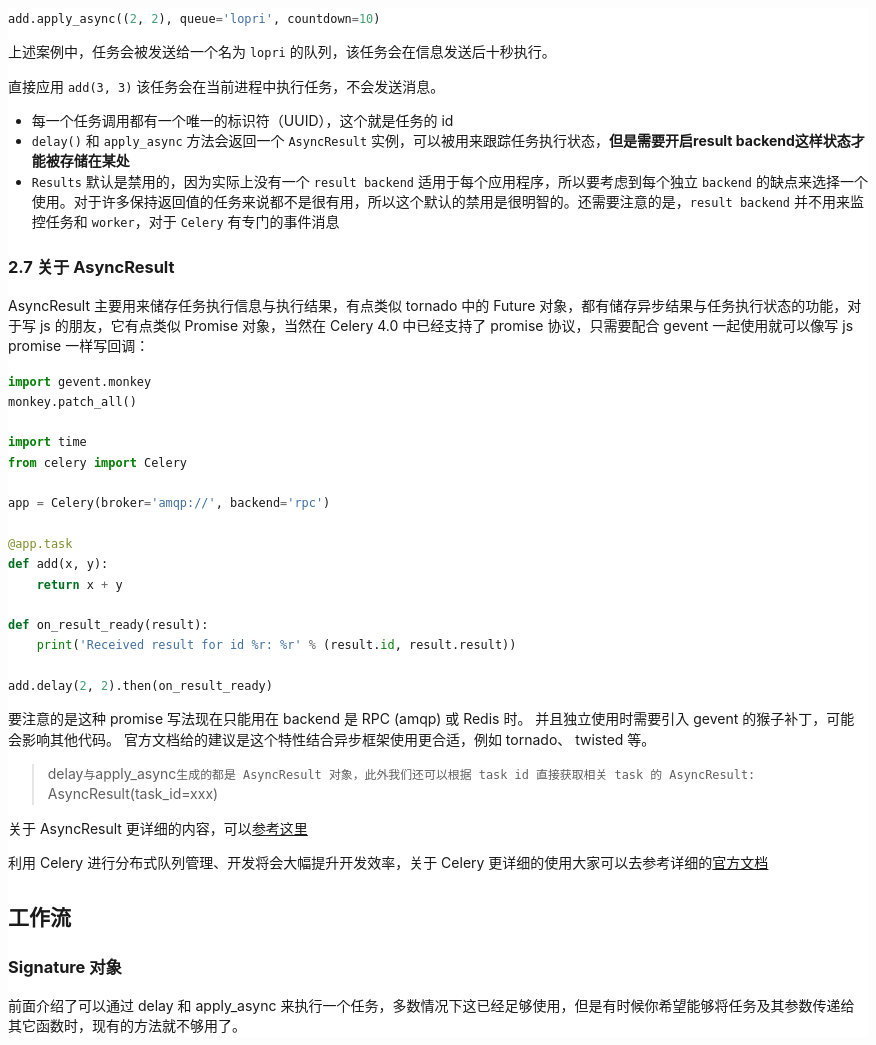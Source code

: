 ```python
add.apply_async((2, 2), queue='lopri', countdown=10)
```

上述案例中，任务会被发送给一个名为 `lopri` 的队列，该任务会在信息发送后十秒执行。

直接应用 `add(3, 3)` 该任务会在当前进程中执行任务，不会发送消息。

- 每一个任务调用都有一个唯一的标识符（UUID），这个就是任务的 id
- `delay()` 和 `apply_async` 方法会返回一个 `AsyncResult` 实例，可以被用来跟踪任务执行状态，**但是需要开启result backend这样状态才能被存储在某处**
- `Results` 默认是禁用的，因为实际上没有一个 `result backend` 适用于每个应用程序，所以要考虑到每个独立 `backend` 的缺点来选择一个使用。对于许多保持返回值的任务来说都不是很有用，所以这个默认的禁用是很明智的。还需要注意的是，`result backend` 并不用来监控任务和 `worker`，对于 `Celery` 有专门的事件消息

### 2.7 关于 AsyncResult

AsyncResult 主要用来储存任务执行信息与执行结果，有点类似 tornado 中的 Future 对象，都有储存异步结果与任务执行状态的功能，对于写 js 的朋友，它有点类似 Promise 对象，当然在 Celery 4.0 中已经支持了 promise 协议，只需要配合 gevent 一起使用就可以像写 js promise 一样写回调：

```python
import gevent.monkey
monkey.patch_all()

import time
from celery import Celery

app = Celery(broker='amqp://', backend='rpc')

@app.task
def add(x, y):
    return x + y

def on_result_ready(result):
    print('Received result for id %r: %r' % (result.id, result.result))

add.delay(2, 2).then(on_result_ready)
```

要注意的是这种 promise 写法现在只能用在 backend 是 RPC (amqp) 或 Redis 时。 并且独立使用时需要引入 gevent 的猴子补丁，可能会影响其他代码。 官方文档给的建议是这个特性结合异步框架使用更合适，例如 tornado、 twisted 等。

> delay` 与 `apply_async` 生成的都是 AsyncResult 对象，此外我们还可以根据 task id 直接获取相关 task 的 AsyncResult: `AsyncResult(task_id=xxx)

关于 AsyncResult 更详细的内容，可以[参考这里](http://docs.celeryproject.org/en/latest/reference/celery.result.html?highlight=result#celery.result.AsyncResult)

利用 Celery 进行分布式队列管理、开发将会大幅提升开发效率，关于 Celery 更详细的使用大家可以去参考详细的[官方文档](http://docs.celeryproject.org/en/latest/index.html)

## 工作流

### Signature 对象

前面介绍了可以通过 delay 和 apply_async 来执行一个任务，多数情况下这已经足够使用，但是有时候你希望能够将任务及其参数传递给其它函数时，现有的方法就不够用了。
